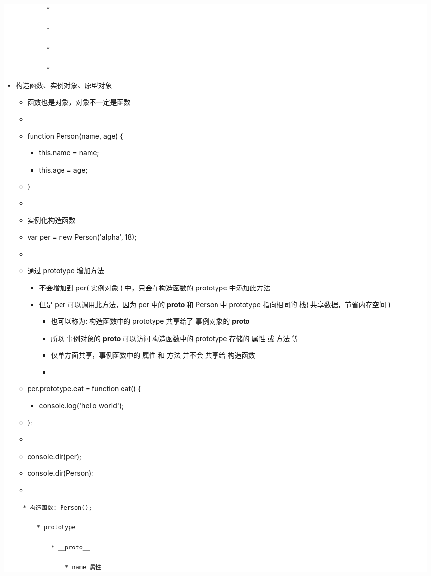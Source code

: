                 * 
                
                * 
                
                * 
                
                * 
    
* 构造函数、实例对象、原型对象

    * 函数也是对象，对象不一定是函数

    *

    * function Person(name, age) {
    
        * this.name = name;
        
        * this.age = age;

    * }

    * 
    
    * 实例化构造函数
    
    * var per = new Person('alpha', 18);
    
    * 
    
    * 通过 prototype 增加方法
    
        * 不会增加到 per( 实例对象 ) 中，只会在构造函数的 prototype 中添加此方法
        
        * 但是 per 可以调用此方法，因为 per 中的 __proto__ 和 Person 中 prototype 指向相同的 栈( 共享数据，节省内存空间 )
        
            * 也可以称为: 构造函数中的 prototype 共享给了 事例对象的 __proto__
            
            * 所以 事例对象的 __proto__ 可以访问 构造函数中的 prototype 存储的 属性 或 方法 等 
            
            * 仅单方面共享，事例函数中的 属性 和 方法 并不会 共享给 构造函数
            
            *  
    
    * per.prototype.eat = function eat() {
        
        * console.log('hello world');

    * };

    * 
    
    * console.dir(per);
    
    * console.dir(Person);
    
    * 

        * 构造函数: Person();
        
            * prototype
            
                * __proto__
                
                    * name 属性
            
